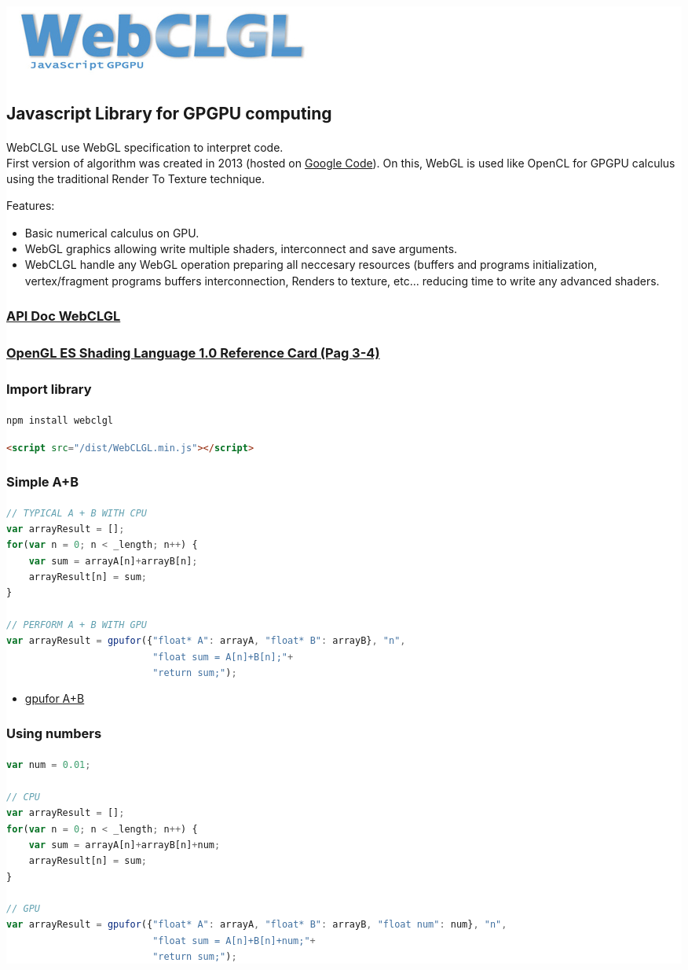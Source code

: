 [![Logo](demos/webclgl.jpg)](https://github.com/stormcolor/webclgl)

<h2>Javascript Library for GPGPU computing</h2>
WebCLGL use WebGL specification to interpret code.<br />
First version of algorithm was created in 2013 (hosted on <a href="https://code.google.com/archive/p/webclgl/downloads">Google Code</a>). On this, WebGL is used like OpenCL for GPGPU calculus using the traditional Render To Texture technique. <br />

Features: <br />
- Basic numerical calculus on GPU. <br />
- WebGL graphics allowing write multiple shaders, interconnect and save arguments. <br />
- WebCLGL handle any WebGL operation preparing all neccesary resources (buffers and programs initialization, vertex/fragment programs buffers interconnection, Renders to texture, etc... reducing time to write any advanced shaders. <br /> 

<h3><a href="https://rawgit.com/stormcolor/webclgl/master/APIdoc/WebCLGLFor.html">API Doc WebCLGL</a></h3>
<h3><a href="http://www.khronos.org/files/webgl/webgl-reference-card-1_0.pdf">OpenGL ES Shading Language 1.0 Reference Card (Pag 3-4)</a></h3>

<h3>Import library</h3>

```html
npm install webclgl
```
```html
<script src="/dist/WebCLGL.min.js"></script>    
```

<h3>Simple A+B</h3>

```js
// TYPICAL A + B WITH CPU
var arrayResult = [];
for(var n = 0; n < _length; n++) {
    var sum = arrayA[n]+arrayB[n];
    arrayResult[n] = sum;
}

// PERFORM A + B WITH GPU
var arrayResult = gpufor({"float* A": arrayA, "float* B": arrayB}, "n",
                          "float sum = A[n]+B[n];"+
                          "return sum;");
```
- <a href="https://rawgit.com/stormcolor/webclgl/master/demos/gpufor/index.html"> gpufor A+B</a><br />

<h3>Using numbers</h3>

```js
var num = 0.01;

// CPU
var arrayResult = [];
for(var n = 0; n < _length; n++) {
    var sum = arrayA[n]+arrayB[n]+num;
    arrayResult[n] = sum;
}

// GPU
var arrayResult = gpufor({"float* A": arrayA, "float* B": arrayB, "float num": num}, "n",
                          "float sum = A[n]+B[n]+num;"+
                          "return sum;");
```